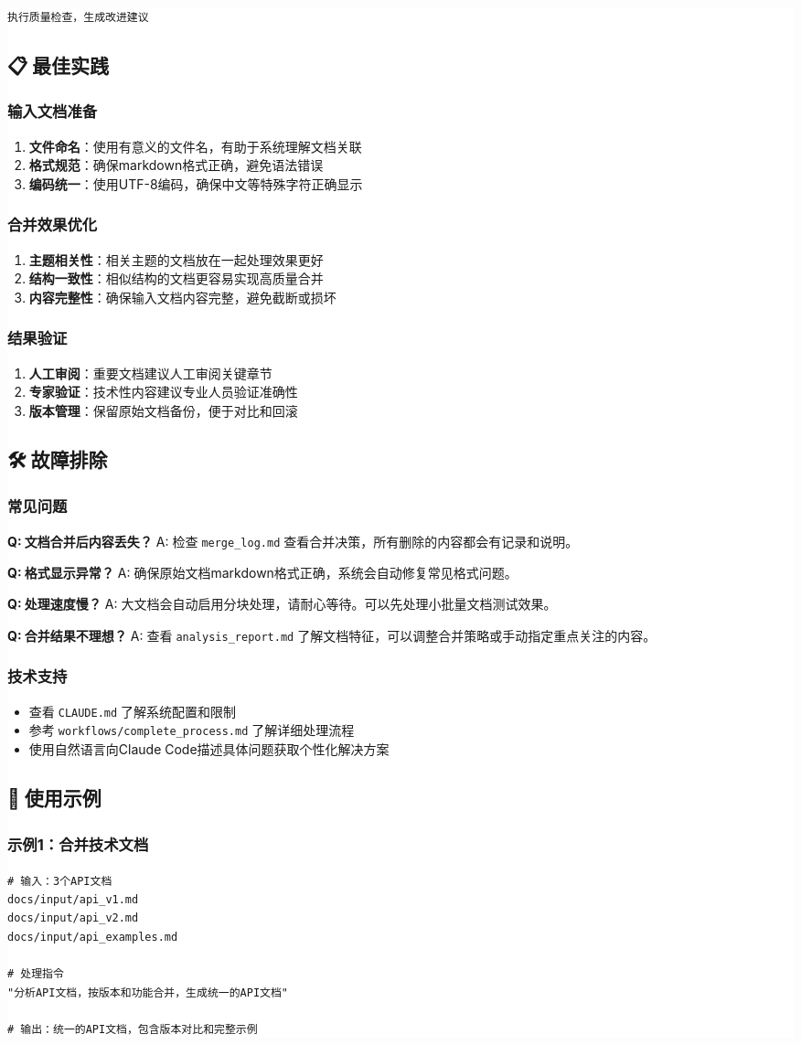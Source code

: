 ```
执行质量检查，生成改进建议
```

## 📋 最佳实践

### 输入文档准备
1. **文件命名**：使用有意义的文件名，有助于系统理解文档关联
2. **格式规范**：确保markdown格式正确，避免语法错误
3. **编码统一**：使用UTF-8编码，确保中文等特殊字符正确显示

### 合并效果优化
1. **主题相关性**：相关主题的文档放在一起处理效果更好
2. **结构一致性**：相似结构的文档更容易实现高质量合并
3. **内容完整性**：确保输入文档内容完整，避免截断或损坏

### 结果验证
1. **人工审阅**：重要文档建议人工审阅关键章节
2. **专家验证**：技术性内容建议专业人员验证准确性
3. **版本管理**：保留原始文档备份，便于对比和回滚

## 🛠️ 故障排除

### 常见问题

**Q: 文档合并后内容丢失？**
A: 检查 `merge_log.md` 查看合并决策，所有删除的内容都会有记录和说明。

**Q: 格式显示异常？**
A: 确保原始文档markdown格式正确，系统会自动修复常见格式问题。

**Q: 处理速度慢？**
A: 大文档会自动启用分块处理，请耐心等待。可以先处理小批量文档测试效果。

**Q: 合并结果不理想？**
A: 查看 `analysis_report.md` 了解文档特征，可以调整合并策略或手动指定重点关注的内容。

### 技术支持
- 查看 `CLAUDE.md` 了解系统配置和限制
- 参考 `workflows/complete_process.md` 了解详细处理流程
- 使用自然语言向Claude Code描述具体问题获取个性化解决方案

## 📝 使用示例

### 示例1：合并技术文档
```
# 输入：3个API文档
docs/input/api_v1.md
docs/input/api_v2.md  
docs/input/api_examples.md

# 处理指令
"分析API文档，按版本和功能合并，生成统一的API文档"

# 输出：统一的API文档，包含版本对比和完整示例
```
